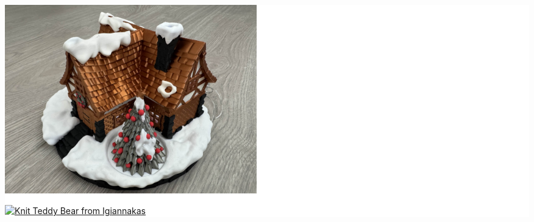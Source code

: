 <a href="Assets/Showroom/IMG_5129.jpg"><img src=Assets/Showroom/IMG_5129.jpg alt="Gingerbread Cottage from Igiannakas" width="48%"/></a>

<a href="Assets/Showroom/IMG_5504.jpg"><img src=Assets/Showroom/IMG_5504.jpg alt="Knit Teddy Bear from Igiannakas" width="48%"/></a>